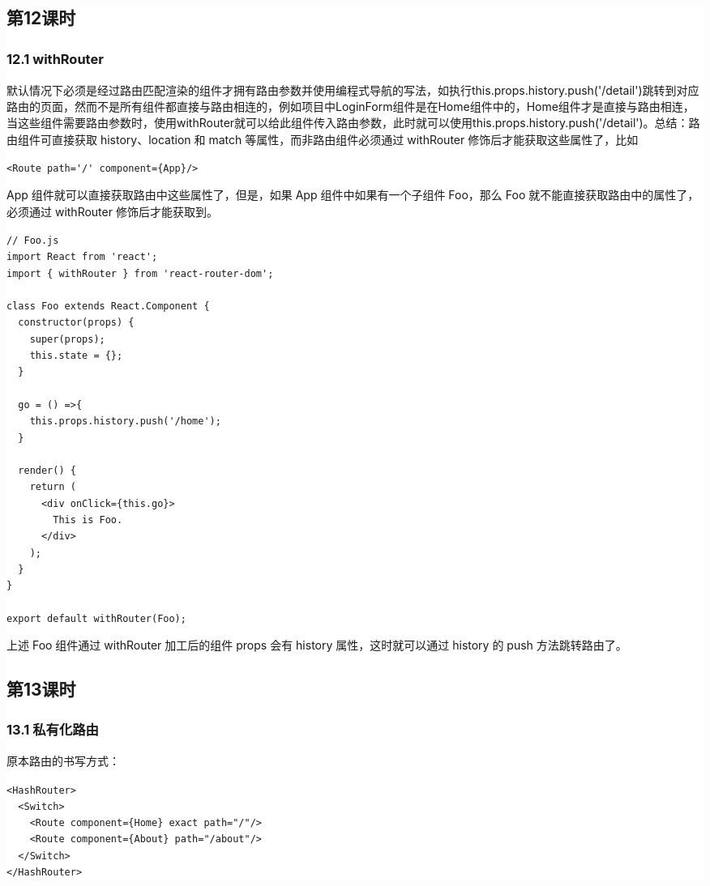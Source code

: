 ## 第12课时

### 12.1 withRouter

默认情况下必须是经过路由匹配渲染的组件才拥有路由参数并使用编程式导航的写法，如执行this.props.history.push('/detail')跳转到对应路由的页面，然而不是所有组件都直接与路由相连的，例如项目中LoginForm组件是在Home组件中的，Home组件才是直接与路由相连，当这些组件需要路由参数时，使用withRouter就可以给此组件传入路由参数，此时就可以使用this.props.history.push('/detail')。总结：路由组件可直接获取 history、location 和 match 等属性，而非路由组件必须通过 withRouter 修饰后才能获取这些属性了，比如

```react
<Route path='/' component={App}/>
```

App 组件就可以直接获取路由中这些属性了，但是，如果 App 组件中如果有一个子组件 Foo，那么 Foo 就不能直接获取路由中的属性了，必须通过 withRouter 修饰后才能获取到。

```react
// Foo.js
import React from 'react';
import { withRouter } from 'react-router-dom';

class Foo extends React.Component {
  constructor(props) {
    super(props);
    this.state = {};
  }

  go = () =>{
    this.props.history.push('/home');
  }
  
  render() {
    return (
      <div onClick={this.go}>
        This is Foo.
      </div>
    );
  }
}

export default withRouter(Foo);
```

上述 Foo 组件通过 withRouter 加工后的组件 props 会有 history 属性，这时就可以通过 history 的 push 方法跳转路由了。

## 第13课时

### 13.1 私有化路由

原本路由的书写方式：

```react
<HashRouter>
  <Switch>
    <Route component={Home} exact path="/"/>
    <Route component={About} path="/about"/>
  </Switch>
</HashRouter>
```
